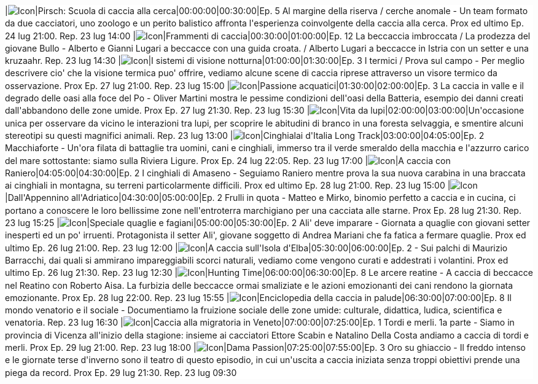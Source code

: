 |![Icon](https://guidatv.sky.it/uuid/3b014cf4-b620-41d3-9035-48e1942d541a/cover?md5ChecksumParam=e73bc7cbe6f23162f1a648837501c584)|Pirsch: Scuola di caccia alla cerca|00:00:00|00:30:00|Ep. 5 Al margine della riserva / cerche anomale - Un team formato da due cacciatori, uno zoologo e un perito balistico affronta l&#039;esperienza coinvolgente della caccia alla cerca. Prox ed ultimo Ep. 24 lug 21:00. Rep. 23 lug 14:00
|![Icon](https://guidatv.sky.it/uuid/035e51f5-9f09-4a79-acfd-0db09f589ded/cover?md5ChecksumParam=c95345110395eddb98b5d4cdf605ceb3)|Frammenti di caccia|00:30:00|01:00:00|Ep. 12 La beccaccia imbroccata / La prodezza del giovane Bullo - Alberto e Gianni Lugari a beccacce con una guida croata. / Alberto Lugari a beccacce in Istria con un setter e una kruzaahr. Rep. 23 lug 14:30
|![Icon](https://guidatv.sky.it/uuid/49f50adf-723b-46d0-8fbb-529bd9239c5d/cover?md5ChecksumParam=f7c291b1d8a604895de0a86f60db85d1)|I sistemi di visione notturna|01:00:00|01:30:00|Ep. 3 I termici / Prova sul campo - Per meglio descrivere cio&#039; che la visione termica puo&#039; offrire, vediamo alcune scene di caccia riprese attraverso un visore termico da osservazione. Prox Ep. 27 lug 21:00. Rep. 23 lug 15:00
|![Icon](https://guidatv.sky.it/uuid/244cec51-3c42-4aa0-8131-71ae851ae8a4/cover?md5ChecksumParam=5ccfa85dc693f483a27eaa4b425a600c)|Passione acquatici|01:30:00|02:00:00|Ep. 3 La caccia in valle e il degrado delle oasi alla foce del Po - Oliver Martini mostra le pessime condizioni dell&#039;oasi della Batteria, esempio dei danni creati dall&#039;abbandono delle zone umide. Prox Ep. 27 lug 21:30. Rep. 23 lug 15:30
|![Icon](https://guidatv.sky.it/uuid/75218efd-9346-4200-8f76-8a9633f41d4f/cover?md5ChecksumParam=c8868bb7c483f7d98a850f8cd00588ab)|Vita da lupi|02:00:00|03:00:00|Un&#039;occasione unica per osservare da vicino le interazioni tra lupi, per scoprire le abitudini di branco in una foresta selvaggia, e smentire alcuni stereotipi su questi magnifici animali. Rep. 23 lug 13:00
|![Icon](https://guidatv.sky.it/uuid/173845f4-b0a9-419f-a5f3-0206970a0c5d/cover?md5ChecksumParam=117db6285682f3305cf0775b56343f3c)|Cinghialai d&#039;Italia Long Track|03:00:00|04:05:00|Ep. 2 Macchiaforte - Un&#039;ora filata di battaglie tra uomini, cani e cinghiali, immerso tra il verde smeraldo della macchia e l&#039;azzurro carico del mare sottostante: siamo sulla Riviera Ligure. Prox Ep. 24 lug 22:05. Rep. 23 lug 17:00
|![Icon](https://guidatv.sky.it/uuid/069b91eb-ae9d-4ab7-b844-273dbd7921a8/cover?md5ChecksumParam=8301a77cee693e666dd8a659ea34e337)|A caccia con Raniero|04:05:00|04:30:00|Ep. 2 I cinghiali di Amaseno - Seguiamo Raniero mentre prova la sua nuova carabina in una braccata ai cinghiali in montagna, su terreni particolarmente difficili. Prox ed ultimo Ep. 28 lug 21:00. Rep. 23 lug 15:00
|![Icon](https://guidatv.sky.it/uuid/0092eb64-bc18-4534-ba44-8e9bc034d580/cover?md5ChecksumParam=2aacaa2ef0aec4f5f67882227568701f)|Dall&#039;Appennino all&#039;Adriatico|04:30:00|05:00:00|Ep. 2 Frulli in quota - Matteo e Mirko, binomio perfetto a caccia e in cucina, ci portano a conoscere le loro bellissime zone nell&#039;entroterra marchigiano per una cacciata alle starne. Prox Ep. 28 lug 21:30. Rep. 23 lug 15:25
|![Icon](https://guidatv.sky.it/uuid/06544519-9465-4718-bad8-47055a918ba8/cover?md5ChecksumParam=90ab0de9af9bce12914c4aaa30e4ea29)|Speciale quaglie e fagiani|05:00:00|05:30:00|Ep. 2 Ali&#039; deve imparare - Giornata a quaglie con giovani setter inesperti ed un po&#039; irruenti. Protagonista il setter Ali&#039;, giovane soggetto di Andrea Mariani che fa fatica a fermare quaglie. Prox ed ultimo Ep. 26 lug 21:00. Rep. 23 lug 12:00
|![Icon](https://guidatv.sky.it/uuid/05cf81e7-9df4-4ad0-a41b-047a4ba99d74/cover?md5ChecksumParam=1c433c381a196b3fb0be72c6a94a63be)|A caccia sull&#039;Isola d&#039;Elba|05:30:00|06:00:00|Ep. 2 - Sui palchi di Maurizio Barracchi, dai quali si ammirano impareggiabili scorci naturali, vediamo come vengono curati e addestrati i volantini. Prox ed ultimo Ep. 26 lug 21:30. Rep. 23 lug 12:30
|![Icon](https://guidatv.sky.it/uuid/021e37de-60b6-4d7e-ab42-1c6a5c604299/cover?md5ChecksumParam=43c4a004b894ad995b2c2456e1508285)|Hunting Time|06:00:00|06:30:00|Ep. 8 Le arcere reatine - A caccia di beccacce nel Reatino con Roberto Aisa. La furbizia delle beccacce ormai smaliziate e le azioni emozionanti dei cani rendono la giornata emozionante. Prox Ep. 28 lug 22:00. Rep. 23 lug 15:55
|![Icon](https://guidatv.sky.it/uuid/2917637a-9197-4762-8c9b-c7b56ef843ef/cover?md5ChecksumParam=7af6cb20b3176fe07b79681afe70c988)|Enciclopedia della caccia in palude|06:30:00|07:00:00|Ep. 8 Il mondo venatorio e il sociale - Documentiamo la fruizione sociale delle zone umide: culturale, didattica, ludica, scientifica e venatoria. Rep. 23 lug 16:30
|![Icon](https://guidatv.sky.it/uuid/0f909244-be8f-449a-afe1-96096069c196/cover?md5ChecksumParam=feafa465ecb1ec75e72f275ce817cc1e)|Caccia alla migratoria in Veneto|07:00:00|07:25:00|Ep. 1 Tordi e merli. 1a parte - Siamo in provincia di Vicenza all&#039;inizio della stagione: insieme ai cacciatori Ettore Scabin e Natalino Della Costa andiamo a caccia di tordi e merli. Prox Ep. 29 lug 21:00. Rep. 23 lug 18:00
|![Icon](https://guidatv.sky.it/uuid/00aea08d-52d5-4685-b72f-a8f4897c9ec9/cover?md5ChecksumParam=8b4538e27c9b57a86e216e35a385b131)|Dama Passion|07:25:00|07:55:00|Ep. 3 Oro su ghiaccio - Il freddo intenso e le giornate terse d&#039;inverno sono il teatro di questo episodio, in cui un&#039;uscita a caccia iniziata senza troppi obiettivi prende una piega da record. Prox Ep. 29 lug 21:30. Rep. 23 lug 09:30